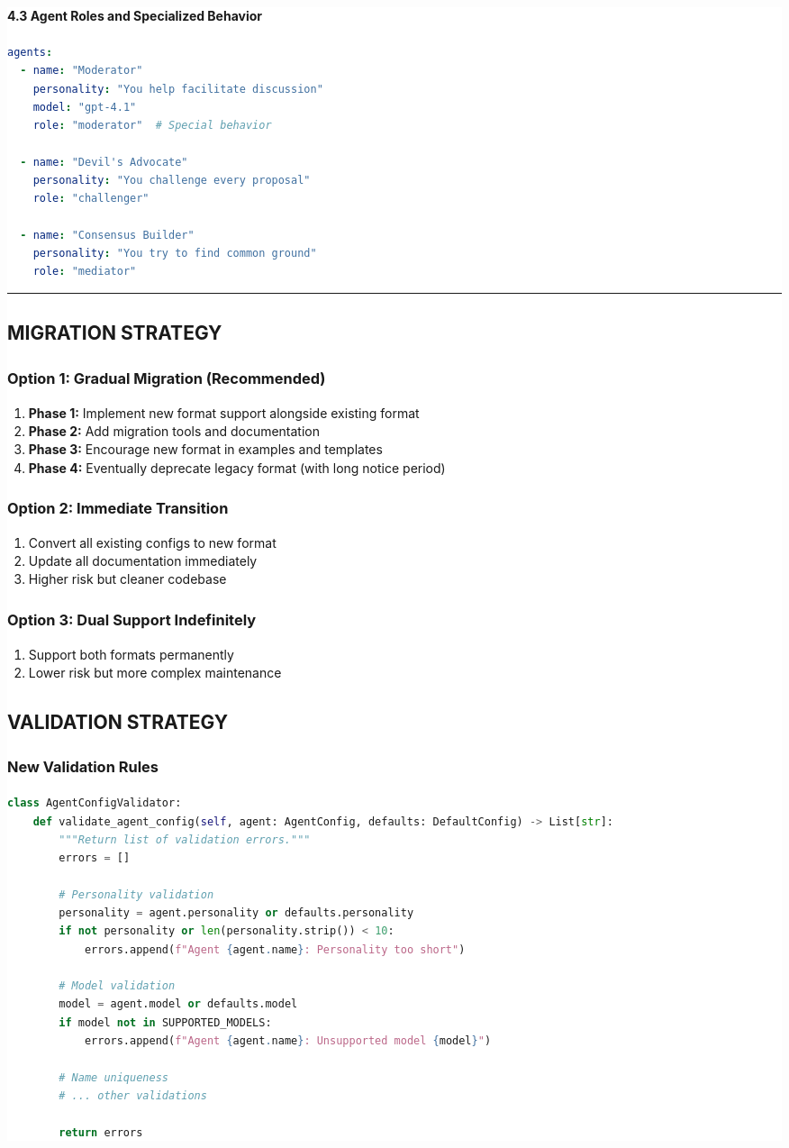 #### 4.3 Agent Roles and Specialized Behavior
```yaml
agents:
  - name: "Moderator"
    personality: "You help facilitate discussion"
    model: "gpt-4.1"
    role: "moderator"  # Special behavior
    
  - name: "Devil's Advocate"
    personality: "You challenge every proposal"
    role: "challenger"
    
  - name: "Consensus Builder"
    personality: "You try to find common ground"
    role: "mediator"
```

---

## MIGRATION STRATEGY

### Option 1: Gradual Migration (Recommended)

1. **Phase 1:** Implement new format support alongside existing format
2. **Phase 2:** Add migration tools and documentation
3. **Phase 3:** Encourage new format in examples and templates
4. **Phase 4:** Eventually deprecate legacy format (with long notice period)

### Option 2: Immediate Transition

1. Convert all existing configs to new format
2. Update all documentation immediately
3. Higher risk but cleaner codebase

### Option 3: Dual Support Indefinitely

1. Support both formats permanently
2. Lower risk but more complex maintenance

## VALIDATION STRATEGY

### New Validation Rules

```python
class AgentConfigValidator:
    def validate_agent_config(self, agent: AgentConfig, defaults: DefaultConfig) -> List[str]:
        """Return list of validation errors."""
        errors = []
        
        # Personality validation
        personality = agent.personality or defaults.personality
        if not personality or len(personality.strip()) < 10:
            errors.append(f"Agent {agent.name}: Personality too short")
            
        # Model validation  
        model = agent.model or defaults.model
        if model not in SUPPORTED_MODELS:
            errors.append(f"Agent {agent.name}: Unsupported model {model}")
            
        # Name uniqueness
        # ... other validations
        
        return errors
```
